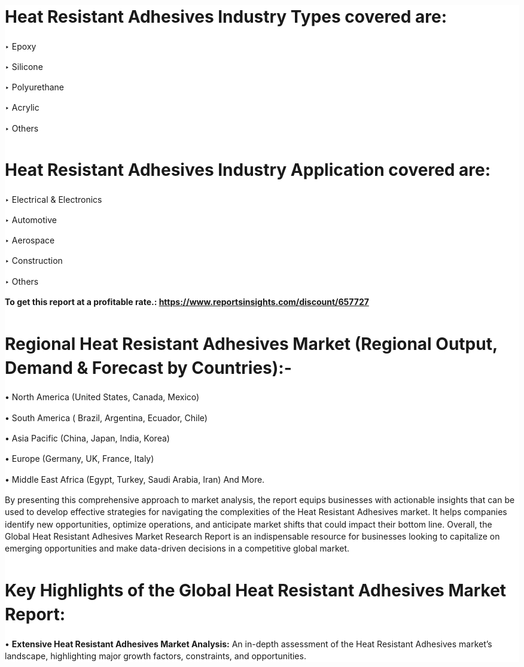 # <strong>Heat Resistant Adhesives Industry Types covered are:</strong>

‣ Epoxy

‣ Silicone

‣ Polyurethane

‣ Acrylic

‣ Others

# <strong>Heat Resistant Adhesives Industry Application covered are:</strong>

‣ Electrical & Electronics

‣ Automotive

‣ Aerospace

‣ Construction

‣ Others

<strong>To get this report at a profitable rate.: <a href=https://www.reportsinsights.com/discount/657727>https://www.reportsinsights.com/discount/657727</a></strong></font>

# <strong>Regional Heat Resistant Adhesives Market (Regional Output, Demand &amp; Forecast by Countries):-</strong>

• North America (United States, Canada, Mexico)

• South America ( Brazil, Argentina, Ecuador, Chile)

• Asia Pacific (China, Japan, India, Korea)

• Europe (Germany, UK, France, Italy)

• Middle East Africa (Egypt, Turkey, Saudi Arabia, Iran) And More.

By presenting this comprehensive approach to market analysis, the report equips businesses with actionable insights that can be used to develop effective strategies for navigating the complexities of the Heat Resistant Adhesives market. It helps companies identify new opportunities, optimize operations, and anticipate market shifts that could impact their bottom line. Overall, the Global Heat Resistant Adhesives Market Research Report is an indispensable resource for businesses looking to capitalize on emerging opportunities and make data-driven decisions in a competitive global market.

# <strong>Key Highlights of the Global Heat Resistant Adhesives Market Report:</strong>

• <strong>Extensive Heat Resistant Adhesives Market Analysis:</strong> An in-depth assessment of the Heat Resistant Adhesives market’s landscape, highlighting major growth factors, constraints, and opportunities.
